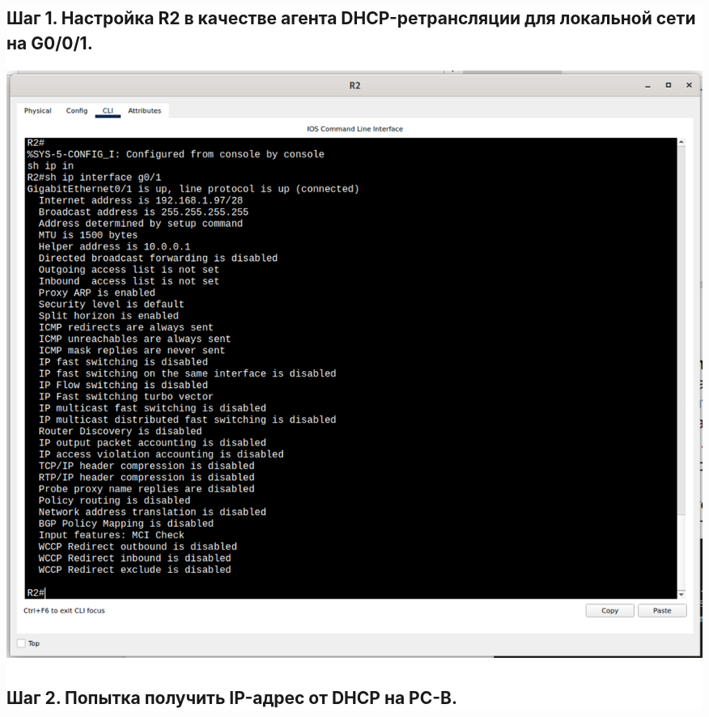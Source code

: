 ## Шаг 1. Настройка R2 в качестве агента DHCP-ретрансляции для локальной сети на G0/0/1.
![8](8.png)  
## Шаг 2. Попытка получить IP-адрес от DHCP на PC-B.